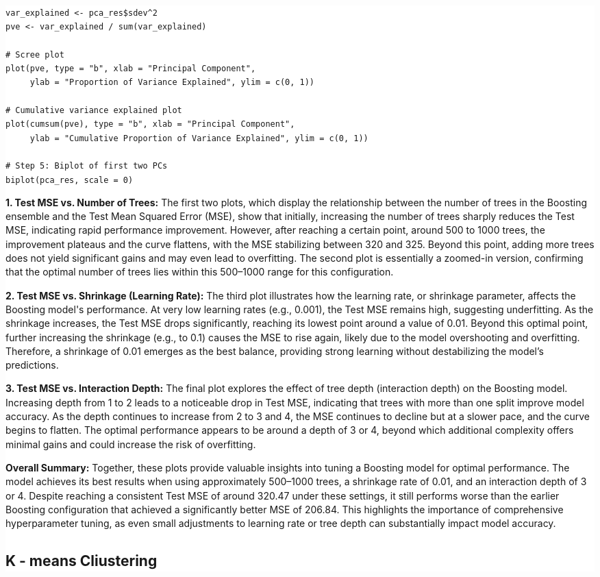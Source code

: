 ```{r}
var_explained <- pca_res$sdev^2
pve <- var_explained / sum(var_explained)

# Scree plot
plot(pve, type = "b", xlab = "Principal Component", 
     ylab = "Proportion of Variance Explained", ylim = c(0, 1))

# Cumulative variance explained plot
plot(cumsum(pve), type = "b", xlab = "Principal Component",
     ylab = "Cumulative Proportion of Variance Explained", ylim = c(0, 1))

# Step 5: Biplot of first two PCs
biplot(pca_res, scale = 0)

```

**1. Test MSE vs. Number of Trees:**
The first two plots, which display the relationship between the number of trees in the Boosting ensemble and the Test Mean Squared Error (MSE), show that initially, increasing the number of trees sharply reduces the Test MSE, indicating rapid performance improvement. However, after reaching a certain point, around 500 to 1000 trees, the improvement plateaus and the curve flattens, with the MSE stabilizing between 320 and 325. Beyond this point, adding more trees does not yield significant gains and may even lead to overfitting. The second plot is essentially a zoomed-in version, confirming that the optimal number of trees lies within this 500–1000 range for this configuration.

**2. Test MSE vs. Shrinkage (Learning Rate):**
The third plot illustrates how the learning rate, or shrinkage parameter, affects the Boosting model's performance. At very low learning rates (e.g., 0.001), the Test MSE remains high, suggesting underfitting. As the shrinkage increases, the Test MSE drops significantly, reaching its lowest point around a value of 0.01. Beyond this optimal point, further increasing the shrinkage (e.g., to 0.1) causes the MSE to rise again, likely due to the model overshooting and overfitting. Therefore, a shrinkage of 0.01 emerges as the best balance, providing strong learning without destabilizing the model’s predictions.

**3. Test MSE vs. Interaction Depth:**
The final plot explores the effect of tree depth (interaction depth) on the Boosting model. Increasing depth from 1 to 2 leads to a noticeable drop in Test MSE, indicating that trees with more than one split improve model accuracy. As the depth continues to increase from 2 to 3 and 4, the MSE continues to decline but at a slower pace, and the curve begins to flatten. The optimal performance appears to be around a depth of 3 or 4, beyond which additional complexity offers minimal gains and could increase the risk of overfitting.

**Overall Summary:**
Together, these plots provide valuable insights into tuning a Boosting model for optimal performance. The model achieves its best results when using approximately 500–1000 trees, a shrinkage rate of 0.01, and an interaction depth of 3 or 4. Despite reaching a consistent Test MSE of around 320.47 under these settings, it still performs worse than the earlier Boosting configuration that achieved a significantly better MSE of 206.84. This highlights the importance of comprehensive hyperparameter tuning, as even small adjustments to learning rate or tree depth can substantially impact model accuracy.


## **K - means Cliustering**
